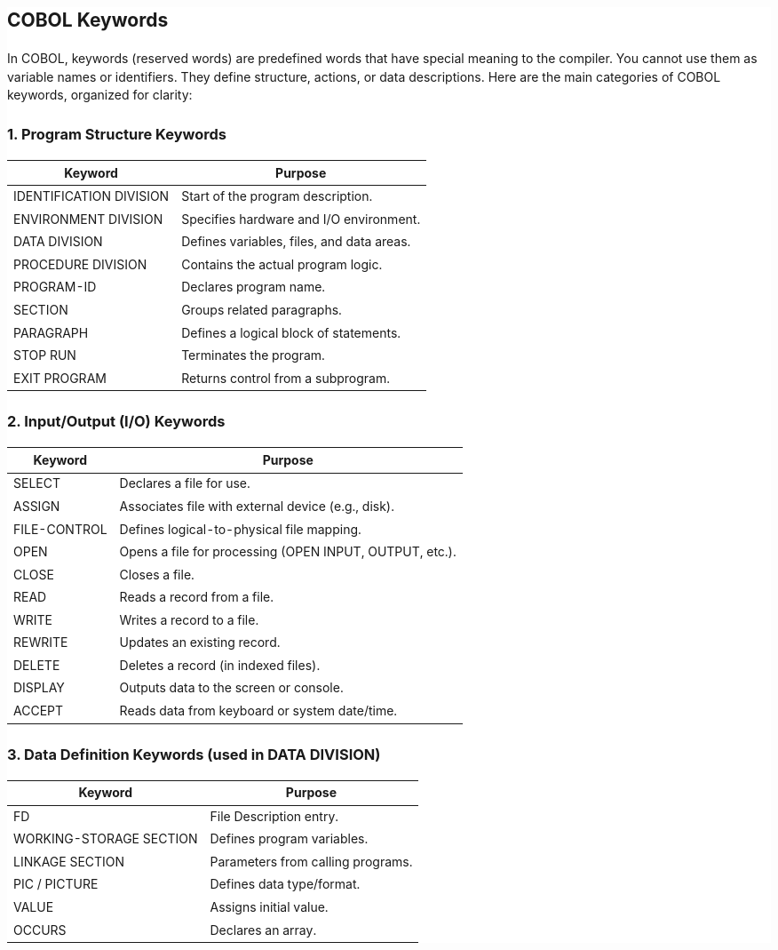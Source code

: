 
## COBOL Keywords

In COBOL, keywords (reserved words) are predefined words that have special meaning to the compiler. You cannot use them as variable names or identifiers. They define structure, actions, or data descriptions. Here are the main categories of COBOL keywords, organized for clarity:

### 1. Program Structure Keywords
| Keyword                | Purpose                                         |
|------------------------|-------------------------------------------------|
| IDENTIFICATION DIVISION| Start of the program description.               |
| ENVIRONMENT DIVISION   | Specifies hardware and I/O environment.         |
| DATA DIVISION          | Defines variables, files, and data areas.       |
| PROCEDURE DIVISION     | Contains the actual program logic.              |
| PROGRAM-ID             | Declares program name.                          |
| SECTION                | Groups related paragraphs.                      |
| PARAGRAPH              | Defines a logical block of statements.          |
| STOP RUN               | Terminates the program.                         |
| EXIT PROGRAM           | Returns control from a subprogram.              |

### 2. Input/Output (I/O) Keywords
| Keyword      | Purpose                                                      |
|--------------|--------------------------------------------------------------|
| SELECT       | Declares a file for use.                                     |
| ASSIGN       | Associates file with external device (e.g., disk).           |
| FILE-CONTROL | Defines logical-to-physical file mapping.                    |
| OPEN         | Opens a file for processing (OPEN INPUT, OUTPUT, etc.).      |
| CLOSE        | Closes a file.                                               |
| READ         | Reads a record from a file.                                  |
| WRITE        | Writes a record to a file.                                   |
| REWRITE      | Updates an existing record.                                  |
| DELETE       | Deletes a record (in indexed files).                         |
| DISPLAY      | Outputs data to the screen or console.                       |
| ACCEPT       | Reads data from keyboard or system date/time.                |

### 3. Data Definition Keywords (used in DATA DIVISION)
| Keyword                | Purpose                                            |
|------------------------|----------------------------------------------------|
| FD                     | File Description entry.                            |
| WORKING-STORAGE SECTION| Defines program variables.                         |
| LINKAGE SECTION        | Parameters from calling programs.                  |
| PIC / PICTURE          | Defines data type/format.                          |
| VALUE                  | Assigns initial value.                             |
| OCCURS                 | Declares an array.                                 |